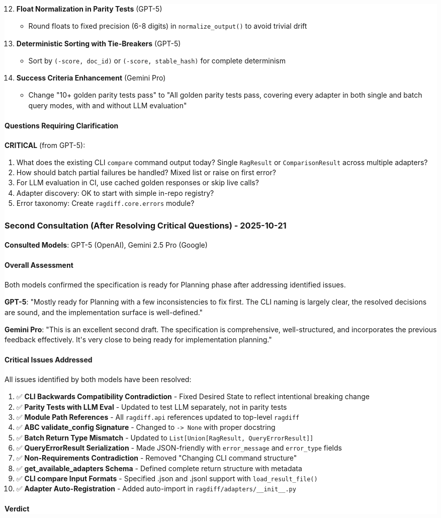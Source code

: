 12. **Float Normalization in Parity Tests** (GPT-5)
    - Round floats to fixed precision (6-8 digits) in `normalize_output()` to avoid trivial drift

13. **Deterministic Sorting with Tie-Breakers** (GPT-5)
    - Sort by `(-score, doc_id)` or `(-score, stable_hash)` for complete determinism

14. **Success Criteria Enhancement** (Gemini Pro)
    - Change "10+ golden parity tests pass" to "All golden parity tests pass, covering every adapter in both single and batch query modes, with and without LLM evaluation"

#### Questions Requiring Clarification

**CRITICAL** (from GPT-5):
1. What does the existing CLI `compare` command output today? Single `RagResult` or `ComparisonResult` across multiple adapters?
2. How should batch partial failures be handled? Mixed list or raise on first error?
3. For LLM evaluation in CI, use cached golden responses or skip live calls?
4. Adapter discovery: OK to start with simple in-repo registry?
5. Error taxonomy: Create `ragdiff.core.errors` module?

### Second Consultation (After Resolving Critical Questions) - 2025-10-21

**Consulted Models**: GPT-5 (OpenAI), Gemini 2.5 Pro (Google)

#### Overall Assessment

Both models confirmed the specification is ready for Planning phase after addressing identified issues.

**GPT-5**: "Mostly ready for Planning with a few inconsistencies to fix first. The CLI naming is largely clear, the resolved decisions are sound, and the implementation surface is well-defined."

**Gemini Pro**: "This is an excellent second draft. The specification is comprehensive, well-structured, and incorporates the previous feedback effectively. It's very close to being ready for implementation planning."

#### Critical Issues Addressed

All issues identified by both models have been resolved:

1. ✅ **CLI Backwards Compatibility Contradiction** - Fixed Desired State to reflect intentional breaking change
2. ✅ **Parity Tests with LLM Eval** - Updated to test LLM separately, not in parity tests
3. ✅ **Module Path References** - All `ragdiff.api` references updated to top-level `ragdiff`
4. ✅ **ABC validate_config Signature** - Changed to `-> None` with proper docstring
5. ✅ **Batch Return Type Mismatch** - Updated to `List[Union[RagResult, QueryErrorResult]]`
6. ✅ **QueryErrorResult Serialization** - Made JSON-friendly with `error_message` and `error_type` fields
7. ✅ **Non-Requirements Contradiction** - Removed "Changing CLI command structure"
8. ✅ **get_available_adapters Schema** - Defined complete return structure with metadata
9. ✅ **CLI compare Input Formats** - Specified .json and .jsonl support with `load_result_file()`
10. ✅ **Adapter Auto-Registration** - Added auto-import in `ragdiff/adapters/__init__.py`

#### Verdict
